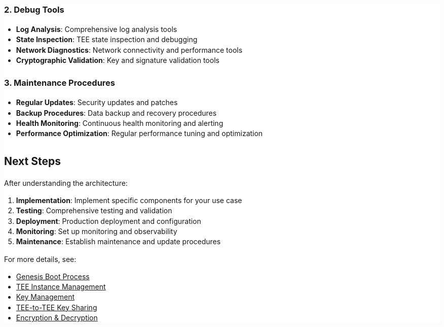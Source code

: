 ### 2. Debug Tools
- **Log Analysis**: Comprehensive log analysis tools
- **State Inspection**: TEE state inspection and debugging
- **Network Diagnostics**: Network connectivity and performance tools
- **Cryptographic Validation**: Key and signature validation tools

### 3. Maintenance Procedures
- **Regular Updates**: Security updates and patches
- **Backup Procedures**: Data backup and recovery procedures
- **Health Monitoring**: Continuous health monitoring and alerting
- **Performance Optimization**: Regular performance tuning and optimization

## Next Steps

After understanding the architecture:
1. **Implementation**: Implement specific components for your use case
2. **Testing**: Comprehensive testing and validation
3. **Deployment**: Production deployment and configuration
4. **Monitoring**: Set up monitoring and observability
5. **Maintenance**: Establish maintenance and update procedures

For more details, see:
- [Genesis Boot Process](./genesis-boot.md)
- [TEE Instance Management](./tee-instances.md)
- [Key Management](./key-management.md)
- [TEE-to-TEE Key Sharing](./tee-to-tee-sharing.md)
- [Encryption & Decryption](./encryption-decryption.md)

